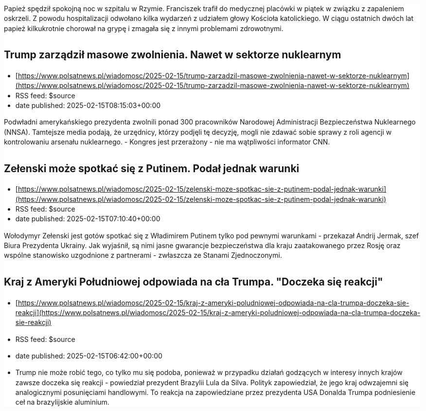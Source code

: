 Papież spędził spokojną noc w szpitalu w Rzymie. Franciszek trafił do medycznej placówki w piątek w związku z zapaleniem oskrzeli. Z powodu hospitalizacji odwołano kilka wydarzeń z udziałem głowy Kościoła katolickiego. W ciągu ostatnich dwóch lat papież kilkukrotnie chorował na grypę i zmagała się z innymi problemami zdrowotnymi.

## Trump zarządził masowe zwolnienia. Nawet w sektorze nuklearnym
 - [https://www.polsatnews.pl/wiadomosc/2025-02-15/trump-zarzadzil-masowe-zwolnienia-nawet-w-sektorze-nuklearnym](https://www.polsatnews.pl/wiadomosc/2025-02-15/trump-zarzadzil-masowe-zwolnienia-nawet-w-sektorze-nuklearnym)
 - RSS feed: $source
 - date published: 2025-02-15T08:15:03+00:00

Podwładni amerykańskiego prezydenta zwolnili ponad 300 pracowników Narodowej Administracji Bezpieczeństwa Nuklearnego (NNSA). Tamtejsze media podają, że urzędnicy, którzy podjęli tę decyzję, mogli nie zdawać sobie sprawy z roli agencji w kontrolowaniu arsenału nuklearnego. - Kongres jest przerażony - nie ma wątpliwości informator CNN.

## Zełenski może spotkać się z Putinem. Podał jednak warunki
 - [https://www.polsatnews.pl/wiadomosc/2025-02-15/zelenski-moze-spotkac-sie-z-putinem-podal-jednak-warunki](https://www.polsatnews.pl/wiadomosc/2025-02-15/zelenski-moze-spotkac-sie-z-putinem-podal-jednak-warunki)
 - RSS feed: $source
 - date published: 2025-02-15T07:10:40+00:00

Wołodymyr Zełenski jest gotów spotkać się z Władimirem Putinem tylko pod pewnymi warunkami - przekazał Andrij Jermak, szef Biura Prezydenta Ukrainy. Jak wyjaśnił, są nimi jasne gwarancje bezpieczeństwa dla kraju zaatakowanego przez Rosję oraz wspólne stanowisko uzgodnione z partnerami - zwłaszcza ze Stanami Zjednoczonymi.

## Kraj z Ameryki Południowej odpowiada na cła Trumpa. "Doczeka się reakcji"
 - [https://www.polsatnews.pl/wiadomosc/2025-02-15/kraj-z-ameryki-poludniowej-odpowiada-na-cla-trumpa-doczeka-sie-reakcji](https://www.polsatnews.pl/wiadomosc/2025-02-15/kraj-z-ameryki-poludniowej-odpowiada-na-cla-trumpa-doczeka-sie-reakcji)
 - RSS feed: $source
 - date published: 2025-02-15T06:42:00+00:00

- Trump nie może robić tego, co tylko mu się podoba, ponieważ w przypadku działań godzących w interesy innych krajów zawsze doczeka się reakcji - powiedział prezydent Brazylii Lula da Silva. Polityk zapowiedział, że jego kraj odwzajemni się analogicznymi posunięciami handlowymi. To reakcja na zapowiedziane przez prezydenta USA Donalda Trumpa podniesienie ceł na brazylijskie aluminium.

